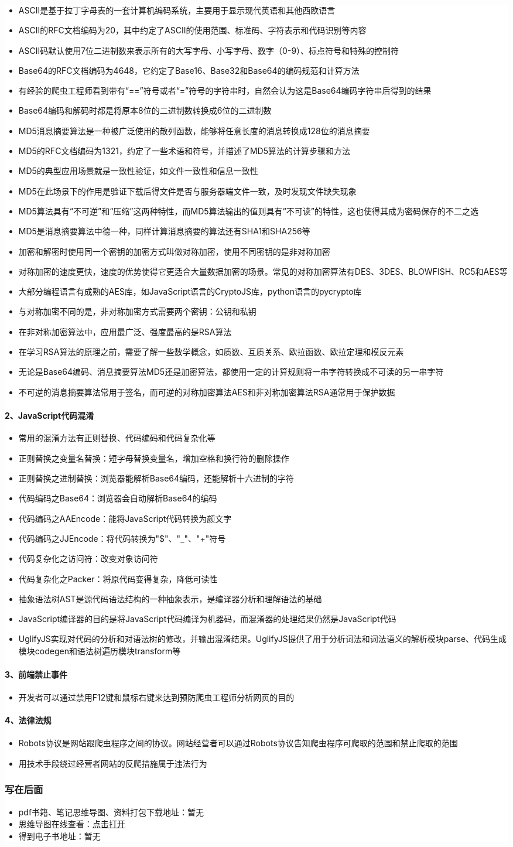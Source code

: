 - ASCII是基于拉丁字母表的一套计算机编码系统，主要用于显示现代英语和其他西欧语言

- ASCII的RFC文档编码为20，其中约定了ASCII的使用范围、标准码、字符表示和代码识别等内容

- ASCII码默认使用7位二进制数来表示所有的大写字母、小写字母、数字（0-9）、标点符号和特殊的控制符

- Base64的RFC文档编码为4648，它约定了Base16、Base32和Base64的编码规范和计算方法

- 有经验的爬虫工程师看到带有“==”符号或者“=”符号的字符串时，自然会认为这是Base64编码字符串后得到的结果

- Base64编码和解码时都是将原本8位的二进制数转换成6位的二进制数

- MD5消息摘要算法是一种被广泛使用的散列函数，能够将任意长度的消息转换成128位的消息摘要

- MD5的RFC文档编码为1321，约定了一些术语和符号，并描述了MD5算法的计算步骤和方法

- MD5的典型应用场景就是一致性验证，如文件一致性和信息一致性

- MD5在此场景下的作用是验证下载后得文件是否与服务器端文件一致，及时发现文件缺失现象

- MD5算法具有“不可逆”和“压缩”这两种特性，而MD5算法输出的值则具有“不可读”的特性，这也使得其成为密码保存的不二之选

- MD5是消息摘要算法中德一种，同样计算消息摘要的算法还有SHA1和SHA256等

- 加密和解密时使用同一个密钥的加密方式叫做对称加密，使用不同密钥的是非对称加密

- 对称加密的速度更快，速度的优势使得它更适合大量数据加密的场景。常见的对称加密算法有DES、3DES、BLOWFISH、RC5和AES等

- 大部分编程语言有成熟的AES库，如JavaScript语言的CryptoJS库，python语言的pycrypto库

- 与对称加密不同的是，非对称加密方式需要两个密钥：公钥和私钥

- 在非对称加密算法中，应用最广泛、强度最高的是RSA算法

- 在学习RSA算法的原理之前，需要了解一些数学概念，如质数、互质关系、欧拉函数、欧拉定理和模反元素

- 无论是Base64编码、消息摘要算法MD5还是加密算法，都使用一定的计算规则将一串字符转换成不可读的另一串字符

- 不可逆的消息摘要算法常用于签名，而可逆的对称加密算法AES和非对称加密算法RSA通常用于保护数据

#### 2、JavaScript代码混淆

- 常用的混淆方法有正则替换、代码编码和代码复杂化等

- 正则替换之变量名替换：短字母替换变量名，增加空格和换行符的删除操作

- 正则替换之进制替换：浏览器能解析Base64编码，还能解析十六进制的字符

- 代码编码之Base64：浏览器会自动解析Base64的编码

- 代码编码之AAEncode：能将JavaScript代码转换为颜文字

- 代码编码之JJEncode：将代码转换为"$"、"_"、"+"符号

- 代码复杂化之访问符：改变对象访问符

- 代码复杂化之Packer：将原代码变得复杂，降低可读性

- 抽象语法树AST是源代码语法结构的一种抽象表示，是编译器分析和理解语法的基础

- JavaScript编译器的目的是将JavaScript代码编译为机器码，而混淆器的处理结果仍然是JavaScript代码

- UglifyJS实现对代码的分析和对语法树的修改，并输出混淆结果。UglifyJS提供了用于分析词法和词法语义的解析模块parse、代码生成模块codegen和语法树遍历模块transform等

#### 3、前端禁止事件

- 开发者可以通过禁用F12键和鼠标右键来达到预防爬虫工程师分析网页的目的

#### 4、法律法规

- Robots协议是网站跟爬虫程序之间的协议。网站经营者可以通过Robots协议告知爬虫程序可爬取的范围和禁止爬取的范围

- 用技术手段绕过经营者网站的反爬措施属于违法行为


### 写在后面
- pdf书籍、笔记思维导图、资料打包下载地址：暂无
- 思维导图在线查看：[点击打开](/bigdata_notes/attachment/C.《Python3反爬虫原理与绕过实战》.svg)
- 得到电子书地址：暂无